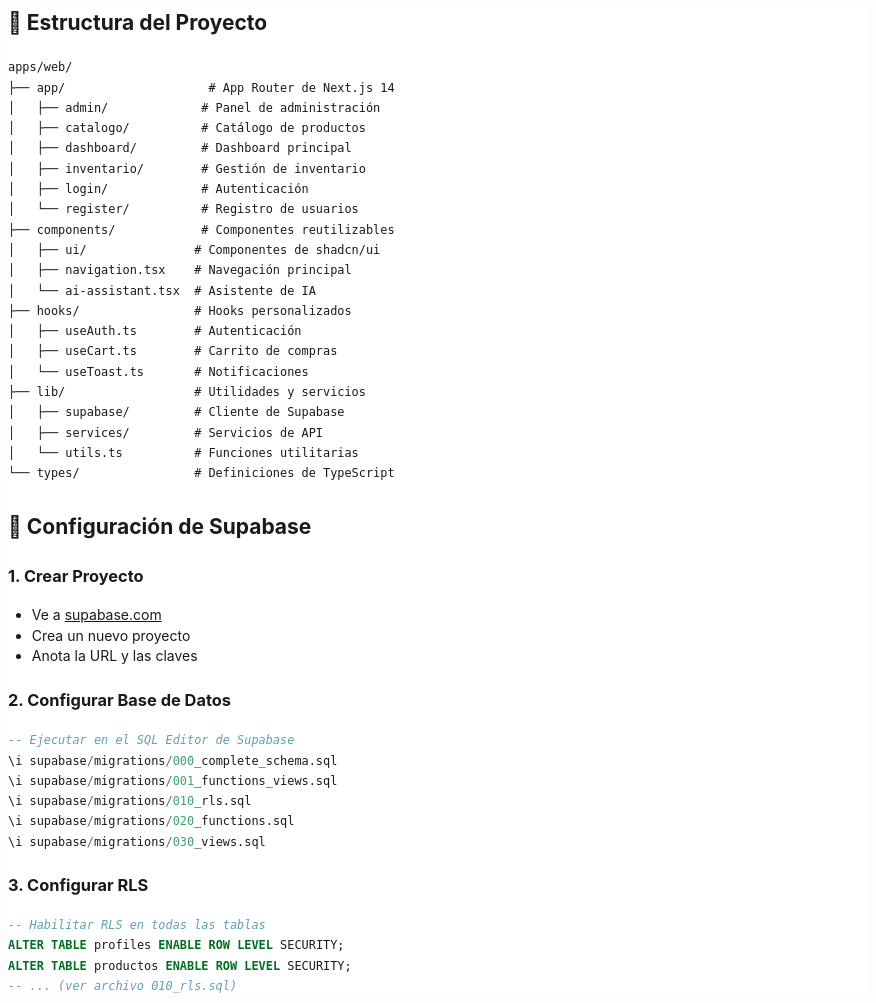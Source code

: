 ## 📁 Estructura del Proyecto

```
apps/web/
├── app/                    # App Router de Next.js 14
│   ├── admin/             # Panel de administración
│   ├── catalogo/          # Catálogo de productos
│   ├── dashboard/         # Dashboard principal
│   ├── inventario/        # Gestión de inventario
│   ├── login/             # Autenticación
│   └── register/          # Registro de usuarios
├── components/            # Componentes reutilizables
│   ├── ui/               # Componentes de shadcn/ui
│   ├── navigation.tsx    # Navegación principal
│   └── ai-assistant.tsx  # Asistente de IA
├── hooks/                # Hooks personalizados
│   ├── useAuth.ts        # Autenticación
│   ├── useCart.ts        # Carrito de compras
│   └── useToast.ts       # Notificaciones
├── lib/                  # Utilidades y servicios
│   ├── supabase/         # Cliente de Supabase
│   ├── services/         # Servicios de API
│   └── utils.ts          # Funciones utilitarias
└── types/                # Definiciones de TypeScript
```

## 🔧 Configuración de Supabase

### 1. **Crear Proyecto**
- Ve a [supabase.com](https://supabase.com)
- Crea un nuevo proyecto
- Anota la URL y las claves

### 2. **Configurar Base de Datos**
```sql
-- Ejecutar en el SQL Editor de Supabase
\i supabase/migrations/000_complete_schema.sql
\i supabase/migrations/001_functions_views.sql
\i supabase/migrations/010_rls.sql
\i supabase/migrations/020_functions.sql
\i supabase/migrations/030_views.sql
```

### 3. **Configurar RLS**
```sql
-- Habilitar RLS en todas las tablas
ALTER TABLE profiles ENABLE ROW LEVEL SECURITY;
ALTER TABLE productos ENABLE ROW LEVEL SECURITY;
-- ... (ver archivo 010_rls.sql)
```
